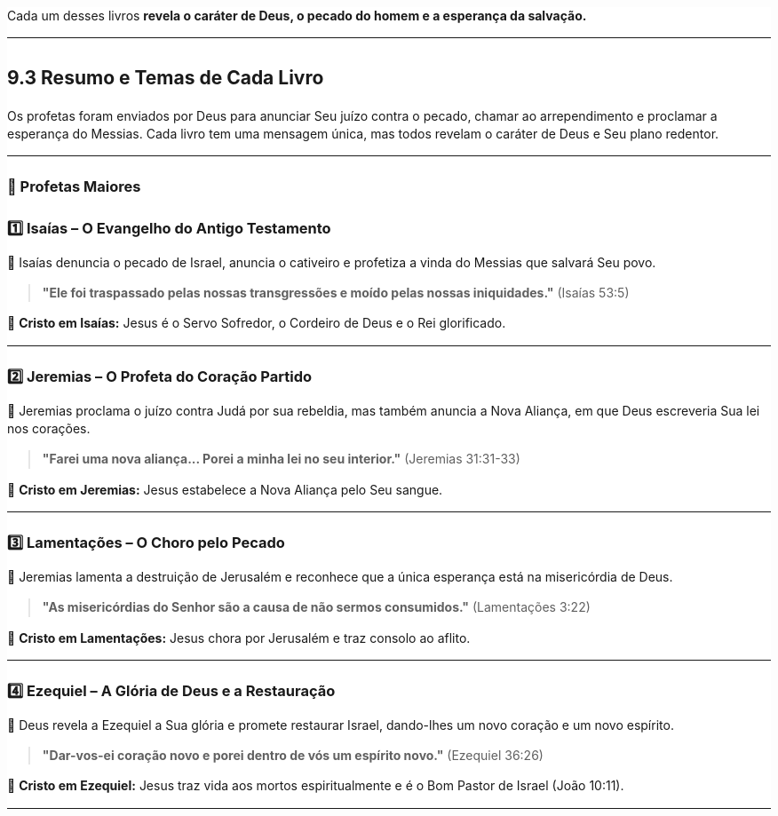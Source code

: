 Cada um desses livros **revela o caráter de Deus, o pecado do homem e a esperança da salvação.**  

---
## **9.3 Resumo e Temas de Cada Livro**  

Os profetas foram enviados por Deus para anunciar Seu juízo contra o pecado, chamar ao arrependimento e proclamar a esperança do Messias. Cada livro tem uma mensagem única, mas todos revelam o caráter de Deus e Seu plano redentor.  

---

### **📖 Profetas Maiores**  

### **1️⃣ Isaías – O Evangelho do Antigo Testamento**  
📖 Isaías denuncia o pecado de Israel, anuncia o cativeiro e profetiza a vinda do Messias que salvará Seu povo.  

> **"Ele foi traspassado pelas nossas transgressões e moído pelas nossas iniquidades."** (Isaías 53:5)  

🔹 **Cristo em Isaías:** Jesus é o Servo Sofredor, o Cordeiro de Deus e o Rei glorificado.  

---

### **2️⃣ Jeremias – O Profeta do Coração Partido**  
📖 Jeremias proclama o juízo contra Judá por sua rebeldia, mas também anuncia a Nova Aliança, em que Deus escreveria Sua lei nos corações.  

> **"Farei uma nova aliança... Porei a minha lei no seu interior."** (Jeremias 31:31-33)  

🔹 **Cristo em Jeremias:** Jesus estabelece a Nova Aliança pelo Seu sangue.  

---

### **3️⃣ Lamentações – O Choro pelo Pecado**  
📖 Jeremias lamenta a destruição de Jerusalém e reconhece que a única esperança está na misericórdia de Deus.  

> **"As misericórdias do Senhor são a causa de não sermos consumidos."** (Lamentações 3:22)  

🔹 **Cristo em Lamentações:** Jesus chora por Jerusalém e traz consolo ao aflito.  

---

### **4️⃣ Ezequiel – A Glória de Deus e a Restauração**  
📖 Deus revela a Ezequiel a Sua glória e promete restaurar Israel, dando-lhes um novo coração e um novo espírito.  

> **"Dar-vos-ei coração novo e porei dentro de vós um espírito novo."** (Ezequiel 36:26)  

🔹 **Cristo em Ezequiel:** Jesus traz vida aos mortos espiritualmente e é o Bom Pastor de Israel (João 10:11).  

---
